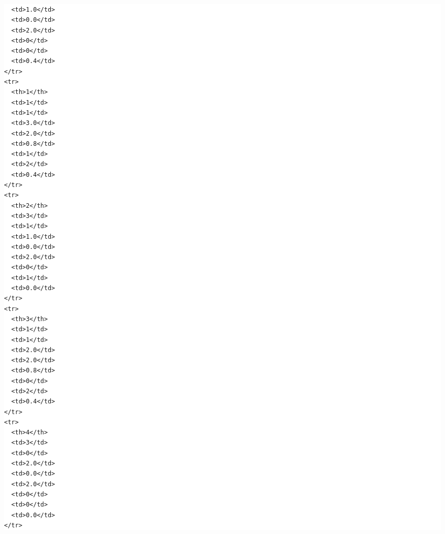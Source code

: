       <td>1.0</td>
      <td>0.0</td>
      <td>2.0</td>
      <td>0</td>
      <td>0</td>
      <td>0.4</td>
    </tr>
    <tr>
      <th>1</th>
      <td>1</td>
      <td>1</td>
      <td>3.0</td>
      <td>2.0</td>
      <td>0.8</td>
      <td>1</td>
      <td>2</td>
      <td>0.4</td>
    </tr>
    <tr>
      <th>2</th>
      <td>3</td>
      <td>1</td>
      <td>1.0</td>
      <td>0.0</td>
      <td>2.0</td>
      <td>0</td>
      <td>1</td>
      <td>0.0</td>
    </tr>
    <tr>
      <th>3</th>
      <td>1</td>
      <td>1</td>
      <td>2.0</td>
      <td>2.0</td>
      <td>0.8</td>
      <td>0</td>
      <td>2</td>
      <td>0.4</td>
    </tr>
    <tr>
      <th>4</th>
      <td>3</td>
      <td>0</td>
      <td>2.0</td>
      <td>0.0</td>
      <td>2.0</td>
      <td>0</td>
      <td>0</td>
      <td>0.0</td>
    </tr>
  </tbody>
</table>
</div>
